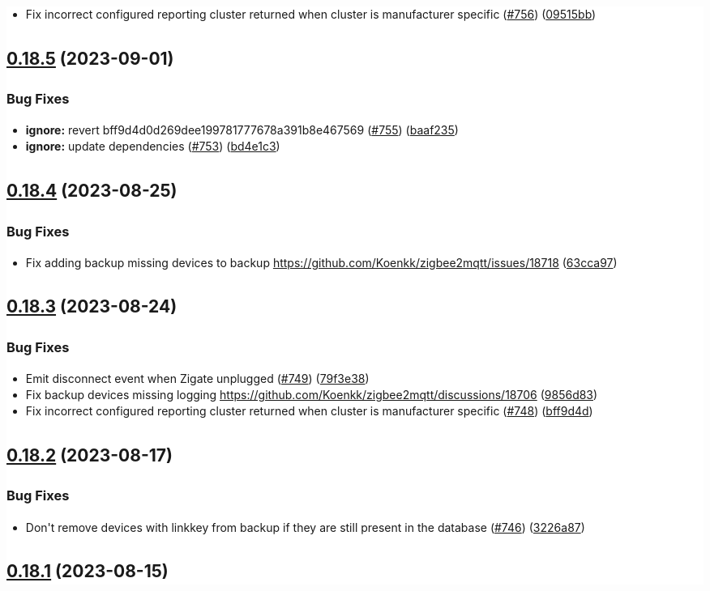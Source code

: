 * Fix incorrect configured reporting cluster returned when cluster is manufacturer specific ([#756](https://github.com/GrandeurSmart/gza-core/issues/756)) ([09515bb](https://github.com/GrandeurSmart/gza-core/commit/09515bbe45fda9ad5d97792fbd31cc0f8f99c50e))

## [0.18.5](https://github.com/GrandeurSmart/gza-core/compare/v0.18.4...v0.18.5) (2023-09-01)


### Bug Fixes

* **ignore:** revert bff9d4d0d269dee199781777678a391b8e467569 ([#755](https://github.com/GrandeurSmart/gza-core/issues/755)) ([baaf235](https://github.com/GrandeurSmart/gza-core/commit/baaf235d97d0eca137674781fb60c2a88d7c6811))
* **ignore:** update dependencies ([#753](https://github.com/GrandeurSmart/gza-core/issues/753)) ([bd4e1c3](https://github.com/GrandeurSmart/gza-core/commit/bd4e1c3aacfe1d6fb5712fb16d7cccf11a78f747))

## [0.18.4](https://github.com/GrandeurSmart/gza-core/compare/v0.18.3...v0.18.4) (2023-08-25)


### Bug Fixes

* Fix adding backup missing devices to backup https://github.com/Koenkk/zigbee2mqtt/issues/18718 ([63cca97](https://github.com/GrandeurSmart/gza-core/commit/63cca97c6e33c4b786cccbfb7c71509952c8d0df))

## [0.18.3](https://github.com/GrandeurSmart/gza-core/compare/v0.18.2...v0.18.3) (2023-08-24)


### Bug Fixes

* Emit disconnect event when Zigate unplugged ([#749](https://github.com/GrandeurSmart/gza-core/issues/749)) ([79f3e38](https://github.com/GrandeurSmart/gza-core/commit/79f3e385ed5968d733d19695074432688784ee5f))
* Fix backup devices missing logging https://github.com/Koenkk/zigbee2mqtt/discussions/18706 ([9856d83](https://github.com/GrandeurSmart/gza-core/commit/9856d831ee39e4a942417132bea04fa9f2c1d4f9))
* Fix incorrect configured reporting cluster returned when cluster is manufacturer specific ([#748](https://github.com/GrandeurSmart/gza-core/issues/748)) ([bff9d4d](https://github.com/GrandeurSmart/gza-core/commit/bff9d4d0d269dee199781777678a391b8e467569))

## [0.18.2](https://github.com/GrandeurSmart/gza-core/compare/v0.18.1...v0.18.2) (2023-08-17)


### Bug Fixes

* Don't remove devices with linkkey from backup if they are still present in the database ([#746](https://github.com/GrandeurSmart/gza-core/issues/746)) ([3226a87](https://github.com/GrandeurSmart/gza-core/commit/3226a879a8ff9bdc0a9deb16bd55327e096c0849))

## [0.18.1](https://github.com/GrandeurSmart/gza-core/compare/v0.18.0...v0.18.1) (2023-08-15)
